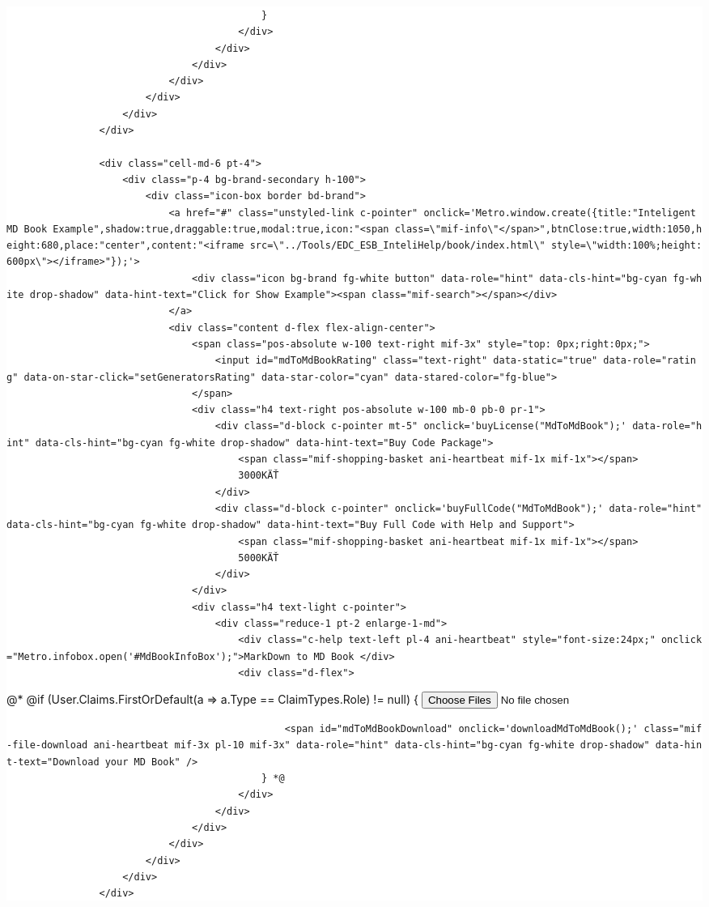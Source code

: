                                                 }
                                            </div>
                                        </div>
                                    </div>
                                </div>
                            </div>
                        </div>
                    </div>

                    <div class="cell-md-6 pt-4">
                        <div class="p-4 bg-brand-secondary h-100">
                            <div class="icon-box border bd-brand">
                                <a href="#" class="unstyled-link c-pointer" onclick='Metro.window.create({title:"Inteligent MD Book Example",shadow:true,draggable:true,modal:true,icon:"<span class=\"mif-info\"</span>",btnClose:true,width:1050,height:680,place:"center",content:"<iframe src=\"../Tools/EDC_ESB_InteliHelp/book/index.html\" style=\"width:100%;height:600px\"></iframe>"});'>
                                    <div class="icon bg-brand fg-white button" data-role="hint" data-cls-hint="bg-cyan fg-white drop-shadow" data-hint-text="Click for Show Example"><span class="mif-search"></span></div>
                                </a>
                                <div class="content d-flex flex-align-center">
                                    <span class="pos-absolute w-100 text-right mif-3x" style="top: 0px;right:0px;">
                                        <input id="mdToMdBookRating" class="text-right" data-static="true" data-role="rating" data-on-star-click="setGeneratorsRating" data-star-color="cyan" data-stared-color="fg-blue">
                                    </span>
                                    <div class="h4 text-right pos-absolute w-100 mb-0 pb-0 pr-1">
                                        <div class="d-block c-pointer mt-5" onclick='buyLicense("MdToMdBook");' data-role="hint" data-cls-hint="bg-cyan fg-white drop-shadow" data-hint-text="Buy Code Package">
                                            <span class="mif-shopping-basket ani-heartbeat mif-1x mif-1x"></span>
                                            3000KÄŤ
                                        </div>
                                        <div class="d-block c-pointer" onclick='buyFullCode("MdToMdBook");' data-role="hint" data-cls-hint="bg-cyan fg-white drop-shadow" data-hint-text="Buy Full Code with Help and Support">
                                            <span class="mif-shopping-basket ani-heartbeat mif-1x mif-1x"></span>
                                            5000KÄŤ
                                        </div>
                                    </div>
                                    <div class="h4 text-light c-pointer">
                                        <div class="reduce-1 pt-2 enlarge-1-md">
                                            <div class="c-help text-left pl-4 ani-heartbeat" style="font-size:24px;" onclick="Metro.infobox.open('#MdBookInfoBox');">MarkDown to MD Book </div>
                                            <div class="d-flex">
@*                                                 @if (User.Claims.FirstOrDefault(a => a.Type == ClaimTypes.Role) != null) {
                                                    <input class="mt-4" type="file" data-role="file" data-on-select="uploadMdToMdBook" accept=".md" data-cls-caption="width50" data-prepend="Select MarkDown Files" data-button-title="<span class='mif-folder mif-3x ani-ring'></span>" multiple="multiple">

                                                    <span id="mdToMdBookDownload" onclick='downloadMdToMdBook();' class="mif-file-download ani-heartbeat mif-3x pl-10 mif-3x" data-role="hint" data-cls-hint="bg-cyan fg-white drop-shadow" data-hint-text="Download your MD Book" />
                                                } *@
                                            </div>
                                        </div>
                                    </div>
                                </div>
                            </div>
                        </div>
                    </div>
